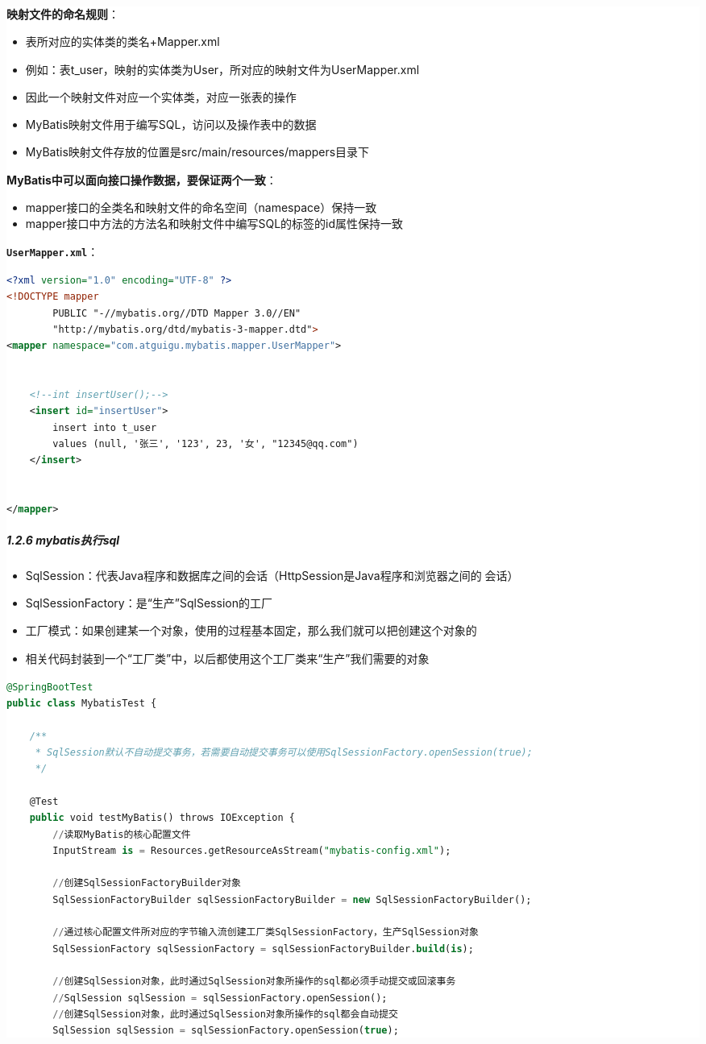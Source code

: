 **映射文件的命名规则**：

- 表所对应的实体类的类名+Mapper.xml 

- 例如：表t_user，映射的实体类为User，所对应的映射文件为UserMapper.xml 

- 因此一个映射文件对应一个实体类，对应一张表的操作 

- MyBatis映射文件用于编写SQL，访问以及操作表中的数据 

- MyBatis映射文件存放的位置是src/main/resources/mappers目录下

**MyBatis中可以面向接口操作数据，要保证两个一致**： 

- mapper接口的全类名和映射文件的命名空间（namespace）保持一致 
- mapper接口中方法的方法名和映射文件中编写SQL的标签的id属性保持一致

**`UserMapper.xml`**：

```xml
<?xml version="1.0" encoding="UTF-8" ?>
<!DOCTYPE mapper
        PUBLIC "-//mybatis.org//DTD Mapper 3.0//EN"
        "http://mybatis.org/dtd/mybatis-3-mapper.dtd">
<mapper namespace="com.atguigu.mybatis.mapper.UserMapper">


    <!--int insertUser();-->
    <insert id="insertUser">
        insert into t_user
        values (null, '张三', '123', 23, '女', "12345@qq.com")
    </insert>


</mapper>
```

#####  1.2.6 mybatis执行sql

- SqlSession：代表Java程序和数据库之间的会话（HttpSession是Java程序和浏览器之间的 会话） 

- SqlSessionFactory：是“生产”SqlSession的工厂

- 工厂模式：如果创建某一个对象，使用的过程基本固定，那么我们就可以把创建这个对象的 

- 相关代码封装到一个“工厂类”中，以后都使用这个工厂类来“生产”我们需要的对象

```sql
@SpringBootTest
public class MybatisTest {

    /**
     * SqlSession默认不自动提交事务，若需要自动提交事务可以使用SqlSessionFactory.openSession(true);
     */

    @Test
    public void testMyBatis() throws IOException {
        //读取MyBatis的核心配置文件
        InputStream is = Resources.getResourceAsStream("mybatis-config.xml");

        //创建SqlSessionFactoryBuilder对象
        SqlSessionFactoryBuilder sqlSessionFactoryBuilder = new SqlSessionFactoryBuilder();

        //通过核心配置文件所对应的字节输入流创建工厂类SqlSessionFactory，生产SqlSession对象
        SqlSessionFactory sqlSessionFactory = sqlSessionFactoryBuilder.build(is);

        //创建SqlSession对象，此时通过SqlSession对象所操作的sql都必须手动提交或回滚事务
        //SqlSession sqlSession = sqlSessionFactory.openSession();
        //创建SqlSession对象，此时通过SqlSession对象所操作的sql都会自动提交
        SqlSession sqlSession = sqlSessionFactory.openSession(true);

```